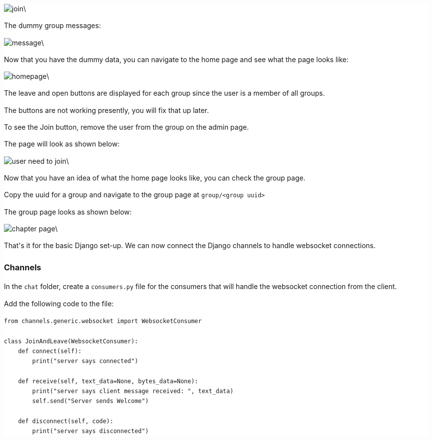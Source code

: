 <div class="wide">

![join]({{site.images}}{{page.slug}}/r3RrS9d.jpeg)\

</div>

The dummy group messages:

<div class="wide">

![message]({{site.images}}{{page.slug}}/hJzNVBj.jpeg)\

</div>

Now that you have the dummy data, you can navigate to the home page and see what the page looks like:

<div class="wide">

![homepage]({{site.images}}{{page.slug}}/rnIAfoQ.jpeg)\

</div>

The leave and open buttons are displayed for each group since the user is a member of all groups.

The buttons are not working presently, you will fix that up later.

To see the Join button, remove the user from the group on the admin page.

The page will look as shown below:

<div class="wide">

![user need to join]({{site.images}}{{page.slug}}/AFJNyUD.jpeg)\

</div>

Now that you have an idea of what the home page looks like, you can check the group page.

Copy the uuid for a group and navigate to the group page at `group/<group uuid>`

The group page looks as shown below:

<div class="wide">

![chapter page]({{site.images}}{{page.slug}}/lCw3Kct.jpeg)\

</div>

That's it for the basic Django set-up. We can now connect the Django channels to handle websocket connections.

### Channels

In the `chat` folder, create a `consumers.py` file for the consumers that will handle the websocket connection from the client.

Add the following code to the file:

~~~{.pthone caption="consumers.py"}
from channels.generic.websocket import WebsocketConsumer

class JoinAndLeave(WebsocketConsumer):
    def connect(self):
        print("server says connected")

    def receive(self, text_data=None, bytes_data=None):
        print("server says client message received: ", text_data)
        self.send("Server sends Welcome")
    
    def disconnect(self, code):
        print("server says disconnected")
~~~
